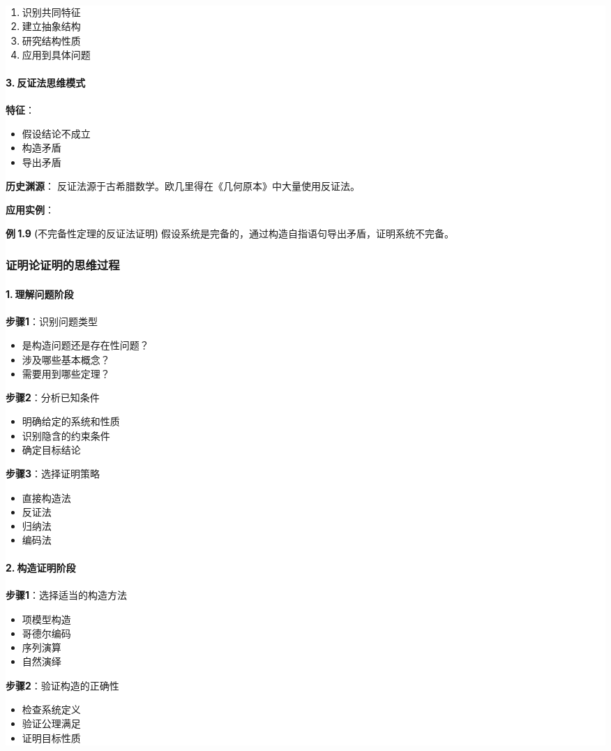 1. 识别共同特征
2. 建立抽象结构
3. 研究结构性质
4. 应用到具体问题

#### 3. 反证法思维模式

**特征**：

- 假设结论不成立
- 构造矛盾
- 导出矛盾

**历史渊源**：
反证法源于古希腊数学。欧几里得在《几何原本》中大量使用反证法。

**应用实例**：

**例 1.9** (不完备性定理的反证法证明)
假设系统是完备的，通过构造自指语句导出矛盾，证明系统不完备。

### 证明论证明的思维过程

#### 1. 理解问题阶段

**步骤1**：识别问题类型

- 是构造问题还是存在性问题？
- 涉及哪些基本概念？
- 需要用到哪些定理？

**步骤2**：分析已知条件

- 明确给定的系统和性质
- 识别隐含的约束条件
- 确定目标结论

**步骤3**：选择证明策略

- 直接构造法
- 反证法
- 归纳法
- 编码法

#### 2. 构造证明阶段

**步骤1**：选择适当的构造方法

- 项模型构造
- 哥德尔编码
- 序列演算
- 自然演绎

**步骤2**：验证构造的正确性

- 检查系统定义
- 验证公理满足
- 证明目标性质
